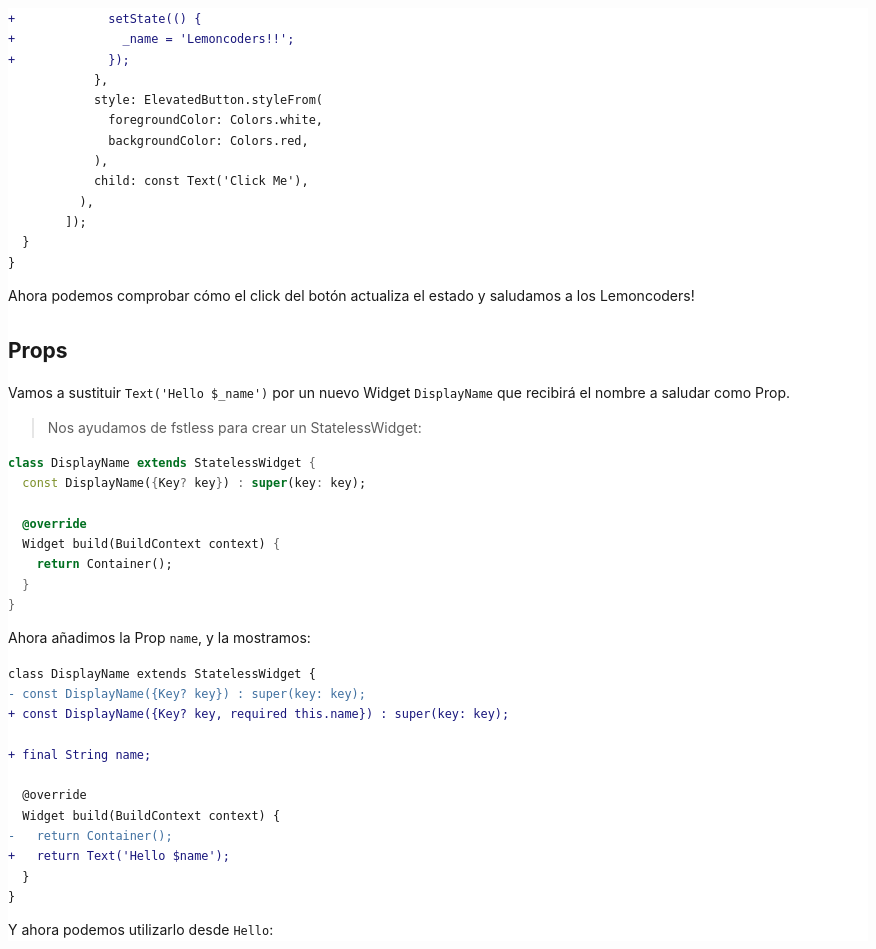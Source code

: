```diff
+             setState(() {
+               _name = 'Lemoncoders!!';
+             });
            },
            style: ElevatedButton.styleFrom(
              foregroundColor: Colors.white,
              backgroundColor: Colors.red,
            ),
            child: const Text('Click Me'),
          ),
        ]);
  }
}
```

Ahora podemos comprobar cómo el click del botón actualiza el estado y saludamos a los Lemoncoders!

## Props

Vamos a sustituir `Text('Hello $_name')` por un nuevo Widget `DisplayName` que recibirá el nombre a saludar como Prop.

> Nos ayudamos de fstless para crear un StatelessWidget:

```dart
class DisplayName extends StatelessWidget {
  const DisplayName({Key? key}) : super(key: key);

  @override
  Widget build(BuildContext context) {
    return Container();
  }
}
```

Ahora añadimos la Prop `name`, y la mostramos:

```diff
class DisplayName extends StatelessWidget {
- const DisplayName({Key? key}) : super(key: key);
+ const DisplayName({Key? key, required this.name}) : super(key: key);

+ final String name;

  @override
  Widget build(BuildContext context) {
-   return Container();
+   return Text('Hello $name');
  }
}
```

Y ahora podemos utilizarlo desde `Hello`:
